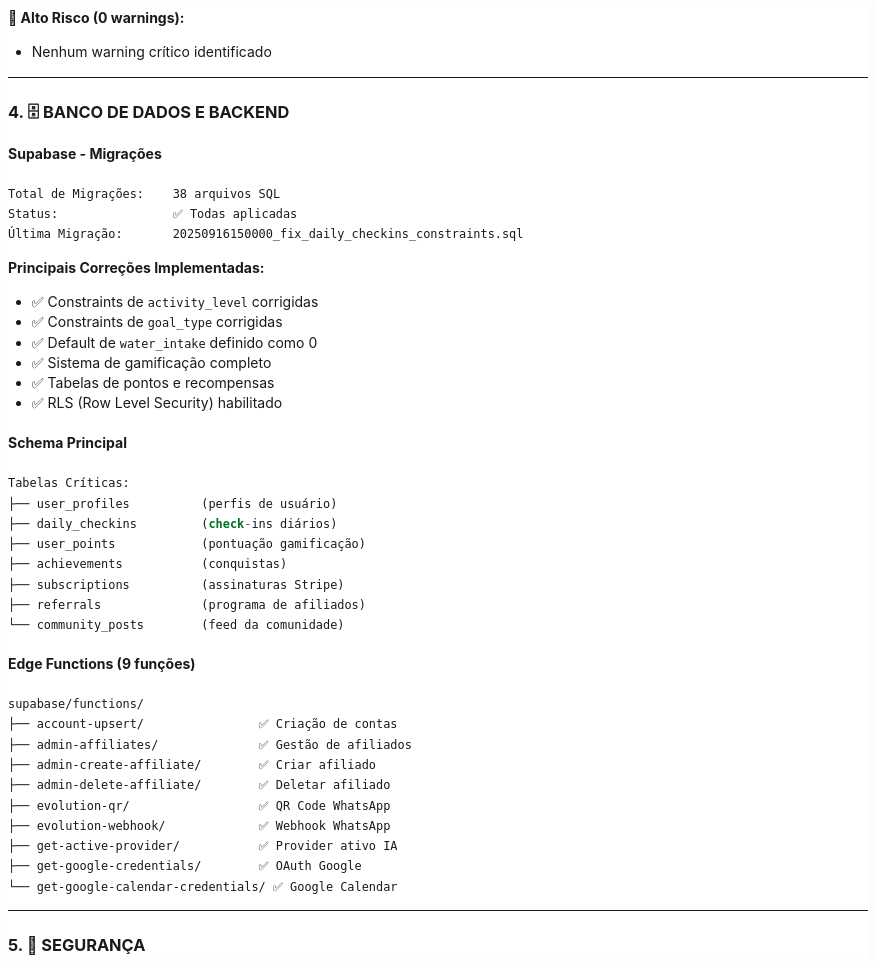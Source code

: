 **🔴 Alto Risco (0 warnings):**
- Nenhum warning crítico identificado

---

### 4. 🗄️ BANCO DE DADOS E BACKEND

#### Supabase - Migrações

```bash
Total de Migrações:    38 arquivos SQL
Status:                ✅ Todas aplicadas
Última Migração:       20250916150000_fix_daily_checkins_constraints.sql
```

**Principais Correções Implementadas:**
- ✅ Constraints de `activity_level` corrigidas
- ✅ Constraints de `goal_type` corrigidas
- ✅ Default de `water_intake` definido como 0
- ✅ Sistema de gamificação completo
- ✅ Tabelas de pontos e recompensas
- ✅ RLS (Row Level Security) habilitado

#### Schema Principal

```sql
Tabelas Críticas:
├── user_profiles          (perfis de usuário)
├── daily_checkins         (check-ins diários)
├── user_points            (pontuação gamificação)
├── achievements           (conquistas)
├── subscriptions          (assinaturas Stripe)
├── referrals              (programa de afiliados)
└── community_posts        (feed da comunidade)
```

#### Edge Functions (9 funções)

```
supabase/functions/
├── account-upsert/                ✅ Criação de contas
├── admin-affiliates/              ✅ Gestão de afiliados
├── admin-create-affiliate/        ✅ Criar afiliado
├── admin-delete-affiliate/        ✅ Deletar afiliado
├── evolution-qr/                  ✅ QR Code WhatsApp
├── evolution-webhook/             ✅ Webhook WhatsApp
├── get-active-provider/           ✅ Provider ativo IA
├── get-google-credentials/        ✅ OAuth Google
└── get-google-calendar-credentials/ ✅ Google Calendar
```

---

### 5. 🔐 SEGURANÇA
